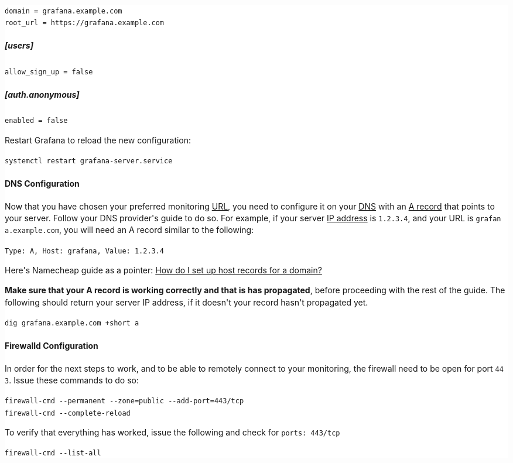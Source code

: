 ```text
domain = grafana.example.com
root_url = https://grafana.example.com
```

##### [users] #####

```text
allow_sign_up = false
```

##### [auth.anonymous] #####

```text
enabled = false
```

Restart Grafana to reload the new configuration:

```text
systemctl restart grafana-server.service
```

#### DNS Configuration #####

Now that you have chosen your preferred monitoring [URL](https://en.wikipedia.org/wiki/URL), you need to configure it on your [DNS](https://en.wikipedia.org/wiki/Domain_Name_System) with an [A record](https://en.wikipedia.org/wiki/List_of_DNS_record_types) that points to your server. Follow your DNS provider's guide to do so. For example, if your server [IP address](https://en.wikipedia.org/wiki/IP_address) is ```1.2.3.4```, and your URL is ```grafana.example.com```, you will need an A record similar to the following:

```text
Type: A, Host: grafana, Value: 1.2.3.4
```

Here's Namecheap guide as a pointer: [How do I set up host records for a domain?](https://www.namecheap.com/support/knowledgebase/article.aspx/434/2237/how-do-i-set-up-host-records-for-a-domain)

**Make sure that your A record is working correctly and that is has propagated**, before proceeding with the rest of the guide. The following should return your server IP address, if it doesn't your record hasn't propagated yet.

```text
dig grafana.example.com +short a
```

#### Firewalld Configuration ####

In order for the next steps to work, and to be able to remotely connect to your monitoring, the firewall need to be open for port ```443```. Issue these commands to do so:

```text
firewall-cmd --permanent --zone=public --add-port=443/tcp
firewall-cmd --complete-reload
```

To verify that everything has worked, issue the following and check for ```ports: 443/tcp```

```text
firewall-cmd --list-all
```
